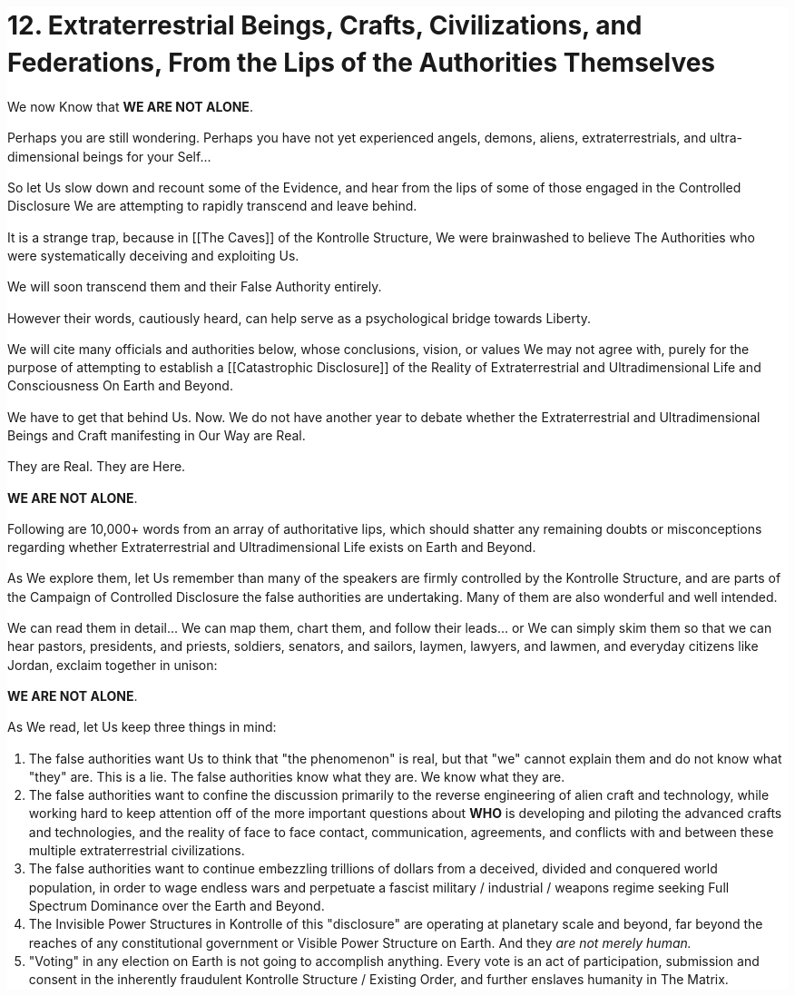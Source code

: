 # 12. Extraterrestrial Beings, Crafts, Civilizations, and Federations, From the Lips of the Authorities Themselves

We now Know that **WE ARE NOT ALONE**. 

Perhaps you are still wondering. Perhaps you have not yet experienced angels, demons, aliens, extraterrestrials, and ultra-dimensional beings for your Self... 

So let Us slow down and recount some of the Evidence, and hear from the lips of some of those engaged in the Controlled Disclosure We are attempting to rapidly transcend and leave behind. 

It is a strange trap, because in [[The Caves]] of the Kontrolle Structure, We were brainwashed to believe The Authorities who were systematically deceiving and exploiting Us. 

We will soon transcend them and their False Authority entirely. 

However their words, cautiously heard, can help serve as a psychological bridge towards Liberty. 

We will cite many officials and authorities below, whose conclusions, vision, or values We may not agree with, purely for the purpose of attempting to establish a [[Catastrophic Disclosure]] of the Reality of Extraterrestrial and Ultradimensional Life and Consciousness On Earth and Beyond. 

We have to get that behind Us. Now. We do not have another year to debate whether the Extraterrestrial and Ultradimensional Beings and Craft manifesting in Our Way are Real. 

They are Real. They are Here. 

**WE ARE NOT ALONE**. 

Following are 10,000+ words from an array of authoritative lips, which should shatter any remaining doubts or misconceptions regarding whether Extraterrestrial and Ultradimensional Life exists on Earth and Beyond. 

As We explore them, let Us remember than many of the speakers are firmly controlled by the Kontrolle Structure, and are parts of the Campaign of Controlled Disclosure the false authorities are undertaking. Many of them are also wonderful and well intended. 

We can read them in detail... We can map them, chart them, and follow their leads... or We can simply skim them so that we can hear pastors, presidents, and priests, soldiers, senators, and sailors, laymen, lawyers, and lawmen, and everyday citizens like Jordan, exclaim together in unison: 

**WE ARE NOT ALONE**.

As We read, let Us keep three things in mind: 

1. The false authorities want Us to think that "the phenomenon" is real, but that "we" cannot explain them and do not know what "they" are. This is a lie. The false authorities know what they are. We know what they are. 
2. The false authorities want to confine the discussion primarily to the reverse engineering of alien craft and technology, while working hard to keep attention off of the more important questions about **WHO** is developing and piloting the advanced crafts and technologies, and the reality of face to face contact, communication, agreements, and conflicts with and between these multiple extraterrestrial civilizations.  
3. The false authorities want to continue embezzling trillions of dollars from a deceived, divided and conquered world population, in order to wage endless wars and perpetuate a fascist military / industrial / weapons regime seeking Full Spectrum Dominance over the Earth and Beyond.  
4. The Invisible Power Structures in Kontrolle of this "disclosure" are operating at planetary scale and beyond, far beyond the reaches of any constitutional government or Visible Power Structure on Earth. And they *are not merely human.*  
5. "Voting" in any election on Earth is not going to accomplish anything. Every vote is an act of participation, submission and consent in the inherently fraudulent Kontrolle Structure / Existing Order, and further enslaves humanity in The Matrix. 
